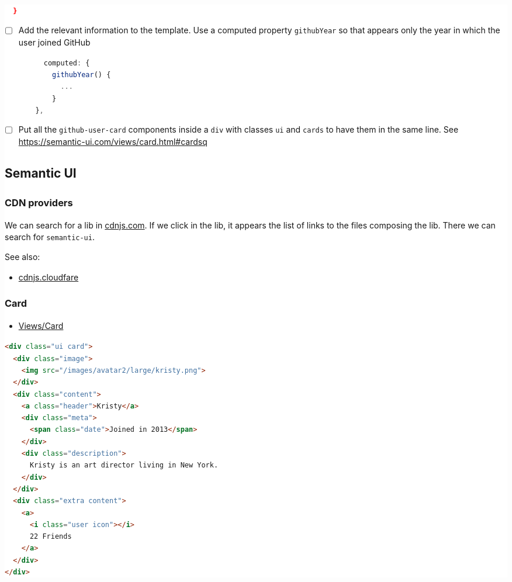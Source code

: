   ```json
    }
  ```
* [ ] Add the relevant information to the template. Use a computed property `githubYear` so that appears only the year in which the user joined GitHub

  ```js
        computed: {
          githubYear() {
            ...
          }
      },
  ```
* [ ] Put all the `github-user-card` components inside a `div` with classes `ui` and `cards` to have them in the same line. See <https://semantic-ui.com/views/card.html#cardsq>

## Semantic UI

### CDN providers

We can search for a lib in [cdnjs.com](https://cdnjs.com/libraries/redux-search). If we click in the lib, it appears the list 
of links to the files composing the lib. There we can search for `semantic-ui`.

See also:

* [cdnjs.cloudfare](https://cdnjs.cloudflare.com/)

### Card

* [Views/Card](https://semantic-ui.com/views/card.html)
  
```html
<div class="ui card">
  <div class="image">
    <img src="/images/avatar2/large/kristy.png">
  </div>
  <div class="content">
    <a class="header">Kristy</a>
    <div class="meta">
      <span class="date">Joined in 2013</span>
    </div>
    <div class="description">
      Kristy is an art director living in New York.
    </div>
  </div>
  <div class="extra content">
    <a>
      <i class="user icon"></i>
      22 Friends
    </a>
  </div>
</div>
```
